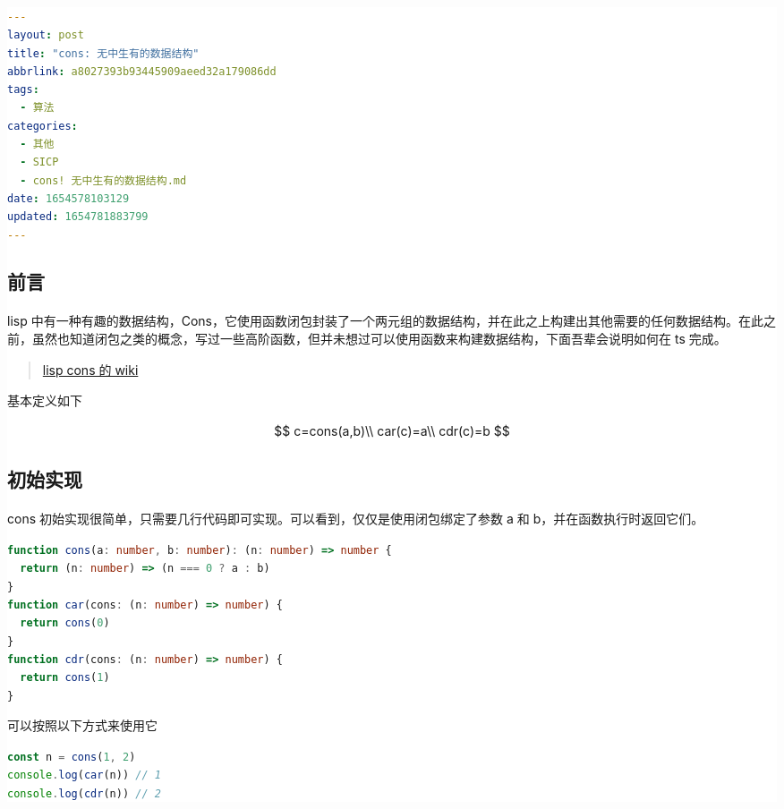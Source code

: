```yaml
---
layout: post
title: "cons: 无中生有的数据结构"
abbrlink: a8027393b93445909aeed32a179086dd
tags:
  - 算法
categories:
  - 其他
  - SICP
  - cons! 无中生有的数据结构.md
date: 1654578103129
updated: 1654781883799
---
```


## 前言

lisp 中有一种有趣的数据结构，Cons，它使用函数闭包封装了一个两元组的数据结构，并在此之上构建出其他需要的任何数据结构。在此之前，虽然也知道闭包之类的概念，写过一些高阶函数，但并未想过可以使用函数来构建数据结构，下面吾辈会说明如何在 ts 完成。

> [lisp cons 的 wiki](https://zh.wikipedia.org/zh-cn/%E5%88%97%E8%A1%A8%E6%A7%8B%E9%80%A0%E5%87%BD%E6%95%B8)

基本定义如下

$$
c=cons(a,b)\\
car(c)=a\\
cdr(c)=b
$$

## 初始实现

cons 初始实现很简单，只需要几行代码即可实现。可以看到，仅仅是使用闭包绑定了参数 a 和 b，并在函数执行时返回它们。

```ts
function cons(a: number, b: number): (n: number) => number {
  return (n: number) => (n === 0 ? a : b)
}
function car(cons: (n: number) => number) {
  return cons(0)
}
function cdr(cons: (n: number) => number) {
  return cons(1)
}
```

可以按照以下方式来使用它

```ts
const n = cons(1, 2)
console.log(car(n)) // 1
console.log(cdr(n)) // 2
```
